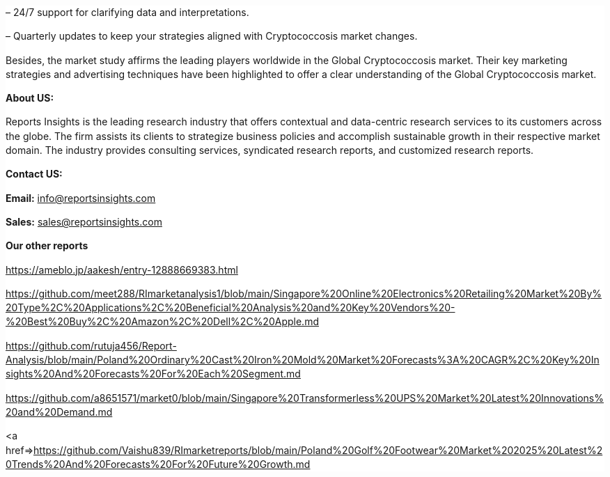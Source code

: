 – 24/7 support for clarifying data and interpretations.

– Quarterly updates to keep your strategies aligned with Cryptococcosis market changes.

Besides, the market study affirms the leading players worldwide in the Global Cryptococcosis market. Their key marketing strategies and advertising techniques have been highlighted to offer a clear understanding of the Global Cryptococcosis market.

<strong><strong>About US</strong>:</strong>

Reports Insights is the leading research industry that offers contextual and data-centric research services to its customers across the globe. The firm assists its clients to strategize business policies and accomplish sustainable growth in their respective market domain. The industry provides consulting services, syndicated research reports, and customized research reports.

<strong>Contact US:</strong>

<p class=><b>Email:</b> <a href=mailto:info@reportsinsights.com>info@reportsinsights.com</a></p>
<p class=><b>Sales:</b> <a href=mailto:sales@reportsinsights.com>sales@reportsinsights.com</a></p>

<strong>Our other reports</strong>

<a href=https://ameblo.jp/aakesh/entry-12888669383.html>https://ameblo.jp/aakesh/entry-12888669383.html</a>

<a href=https://github.com/meet288/RImarketanalysis1/blob/main/Singapore%20Online%20Electronics%20Retailing%20Market%20By%20Type%2C%20Applications%2C%20Beneficial%20Analysis%20and%20Key%20Vendors%20-%20Best%20Buy%2C%20Amazon%2C%20Dell%2C%20Apple.md>https://github.com/meet288/RImarketanalysis1/blob/main/Singapore%20Online%20Electronics%20Retailing%20Market%20By%20Type%2C%20Applications%2C%20Beneficial%20Analysis%20and%20Key%20Vendors%20-%20Best%20Buy%2C%20Amazon%2C%20Dell%2C%20Apple.md</a>

<a href=https://github.com/rutuja456/Report-Analysis/blob/main/Poland%20Ordinary%20Cast%20Iron%20Mold%20Market%20Forecasts%3A%20CAGR%2C%20Key%20Insights%20And%20Forecasts%20For%20Each%20Segment.md>https://github.com/rutuja456/Report-Analysis/blob/main/Poland%20Ordinary%20Cast%20Iron%20Mold%20Market%20Forecasts%3A%20CAGR%2C%20Key%20Insights%20And%20Forecasts%20For%20Each%20Segment.md</a>

<a href=https://github.com/a8651571/market0/blob/main/Singapore%20Transformerless%20UPS%20Market%20Latest%20Innovations%20and%20Demand.md>https://github.com/a8651571/market0/blob/main/Singapore%20Transformerless%20UPS%20Market%20Latest%20Innovations%20and%20Demand.md</a>

<a href=>https://github.com/Vaishu839/RImarketreports/blob/main/Poland%20Golf%20Footwear%20Market%202025%20Latest%20Trends%20And%20Forecasts%20For%20Future%20Growth.md</a>

